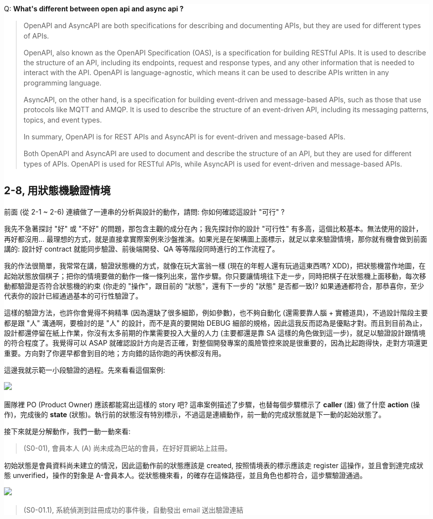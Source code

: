 Q: **What's different between open api and async api ?**

> OpenAPI and AsyncAPI are both specifications for describing and documenting APIs, but they are used for different types of APIs.
> 
> OpenAPI, also known as the OpenAPI Specification (OAS), is a specification for building RESTful APIs. It is used to describe the structure of an API, including its endpoints, request and response types, and any other information that is needed to interact with the API. OpenAPI is language-agnostic, which means it can be used to describe APIs written in any programming language.
> 
> AsyncAPI, on the other hand, is a specification for building event-driven and message-based APIs, such as those that use protocols like MQTT and AMQP. It is used to describe the structure of an event-driven API, including its messaging patterns, topics, and event types.
> 
> In summary, OpenAPI is for REST APIs and AsyncAPI is for event-driven and message-based APIs.
> 
> Both OpenAPI and AsyncAPI are used to document and describe the structure of an API, but they are used for different types of APIs. OpenAPI is used for RESTful APIs, while AsyncAPI is used for event-driven and message-based APIs.
>


## 2-8, 用狀態機驗證情境

前面 (從 2-1 ~ 2-6) 連續做了一連串的分析與設計的動作，請問: 你如何確認這設計 "可行" ?

我先不急著探討 "好" 或 "不好" 的問題，那包含主觀的成分在內；我先探討你的設計 "可行性" 有多高，這個比較基本。無法使用的設計，再好都沒用... 最理想的方式，就是直接拿實際案例來沙盤推演。如果光是在架構圖上面標示，就足以拿來驗證情境，那你就有機會做到前面講的: 設計好 contract 就能同步驗證、前後端開發、QA 等等階段同時進行的工作流程了。

我的作法很簡單，我常常在講，驗證狀態機的方式，就像在玩大富翁一樣 (現在的年輕人還有玩過這東西嗎? XDD)，把狀態機當作地圖，在起始狀態放個棋子；把你的情境要做的動作一條一條列出來，當作步驟。你只要讓情境往下走一步，同時把棋子在狀態機上面移動，每次移動都驗證是否符合狀態機的約束 (你走的 "操作"，跟目前的 "狀態"，還有下一步的 "狀態" 是否都一致)? 如果通通都符合，那恭喜你，至少代表你的設計已經通過基本的可行性驗證了。

這樣的驗證方法，也許你會覺得不夠精準 (因為還缺了很多細節，例如參數)，也不夠自動化 (還需要靠人腦 + 實體道具)，不過設計階段主要都是跟 "人" 溝通啊，要檢討的是 "人" 的設計，而不是真的要開始 DEBUG 細部的規格，因此這我反而認為是優點才對。而且到目前為止，設計都還停留在紙上作業，你沒有太多前期的作業需要投入大量的人力 (主要都還是靠 SA 這樣的角色做到這一步)，就足以驗證設計跟情境的符合程度了。我覺得可以 ASAP 就確認設計方向是否正確，對整個開發專案的風險管控來說是很重要的，因為比起跑得快，走對方項還更重要。方向對了你遲早都會到目的地；方向錯的話你跑的再快都沒有用。

這邊我就示範一小段驗證的過程。先來看看這個案例:


![](/images/2023-01-01-api-design-workshop/slides-31.png)

團隊裡 PO (Product Owner) 應該都能寫出這樣的 story 吧? 這串案例描述了步驟，也替每個步驟標示了 **caller** (誰) 做了什麼 **action** (操作)，完成後的 **state** (狀態)。執行前的狀態沒有特別標示，不過這是連續動作，前一動的完成狀態就是下一動的起始狀態了。

接下來就是分解動作，我們一動一動來看:

> (S0-01), 會員本人 (A) 尚未成為巴站的會員，在好好買網站上註冊。

初始狀態是會員資料尚未建立的情況，因此這動作前的狀態應該是 created, 按照情境表的標示應該走 register 這操作，並且會到達完成狀態 unverified，操作的對象是 A-會員本人。從狀態機來看，的確存在這條路徑，並且角色也都符合，這步驟驗證通過。

![](/images/2023-01-01-api-design-workshop/s0-01.png)


> (S0-01.1), 系統偵測到註冊成功的事件後，自動發出 email 送出驗證連結
